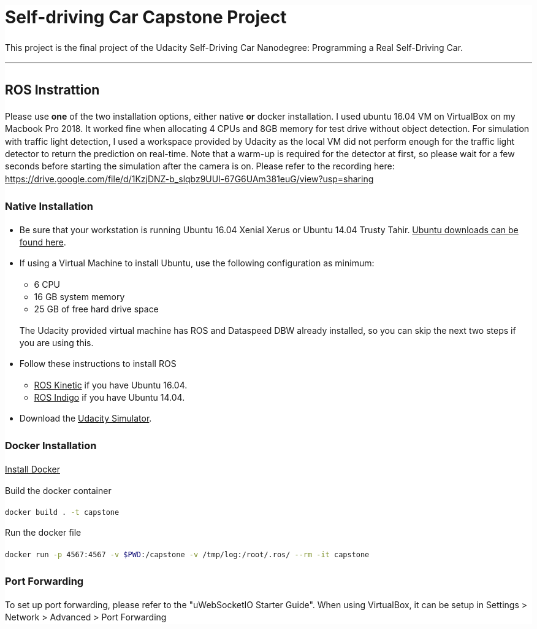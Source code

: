 # Self-driving Car Capstone Project

This project is the final project of the Udacity Self-Driving Car Nanodegree: Programming a Real Self-Driving Car. 

---

## ROS Instrattion
Please use **one** of the two installation options, either native **or** docker installation.
I used ubuntu 16.04 VM on VirtualBox on my Macbook Pro 2018. It worked fine when allocating 4 CPUs and 8GB memory for test drive without object detection. For simulation with traffic light detection, I used a workspace provided by Udacity as the local VM did not perform enough for the traffic light detector to return the prediction on real-time. Note that a warm-up is required for the detector at first, so please wait for a few seconds before starting the simulation after the camera is on.
Please refer to the recording here: https://drive.google.com/file/d/1KzjDNZ-b_slqbz9UUl-67G6UAm381euG/view?usp=sharing

### Native Installation

* Be sure that your workstation is running Ubuntu 16.04 Xenial Xerus or Ubuntu 14.04 Trusty Tahir. [Ubuntu downloads can be found here](https://www.ubuntu.com/download/desktop).
* If using a Virtual Machine to install Ubuntu, use the following configuration as minimum:
  * 6 CPU
  * 16 GB system memory
  * 25 GB of free hard drive space

  The Udacity provided virtual machine has ROS and Dataspeed DBW already installed, so you can skip the next two steps if you are using this.

* Follow these instructions to install ROS
  * [ROS Kinetic](http://wiki.ros.org/kinetic/Installation/Ubuntu) if you have Ubuntu 16.04.
  * [ROS Indigo](http://wiki.ros.org/indigo/Installation/Ubuntu) if you have Ubuntu 14.04.
* Download the [Udacity Simulator](https://github.com/udacity/CarND-Capstone/releases).

### Docker Installation
[Install Docker](https://docs.docker.com/engine/installation/)

Build the docker container
```bash
docker build . -t capstone
```

Run the docker file
```bash
docker run -p 4567:4567 -v $PWD:/capstone -v /tmp/log:/root/.ros/ --rm -it capstone
```

### Port Forwarding
To set up port forwarding, please refer to the "uWebSocketIO Starter Guide".
When using VirtualBox, it can be setup in Settings > Network > Advanced > Port Forwarding